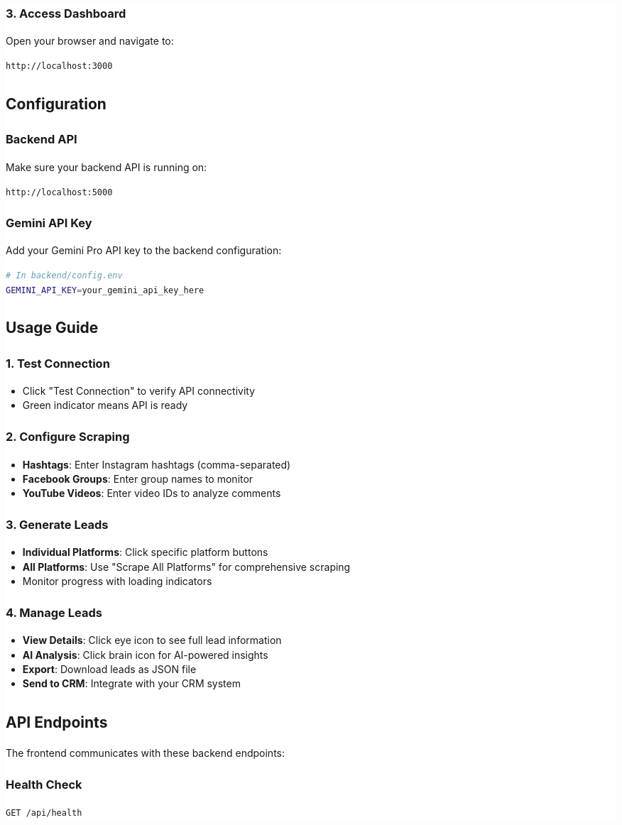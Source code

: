 ### 3. Access Dashboard
Open your browser and navigate to:
```
http://localhost:3000
```

## Configuration

### Backend API
Make sure your backend API is running on:
```
http://localhost:5000
```

### Gemini API Key
Add your Gemini Pro API key to the backend configuration:
```bash
# In backend/config.env
GEMINI_API_KEY=your_gemini_api_key_here
```

## Usage Guide

### 1. Test Connection
- Click "Test Connection" to verify API connectivity
- Green indicator means API is ready

### 2. Configure Scraping
- **Hashtags**: Enter Instagram hashtags (comma-separated)
- **Facebook Groups**: Enter group names to monitor
- **YouTube Videos**: Enter video IDs to analyze comments

### 3. Generate Leads
- **Individual Platforms**: Click specific platform buttons
- **All Platforms**: Use "Scrape All Platforms" for comprehensive scraping
- Monitor progress with loading indicators

### 4. Manage Leads
- **View Details**: Click eye icon to see full lead information
- **AI Analysis**: Click brain icon for AI-powered insights
- **Export**: Download leads as JSON file
- **Send to CRM**: Integrate with your CRM system

## API Endpoints

The frontend communicates with these backend endpoints:

### Health Check
```
GET /api/health
```
